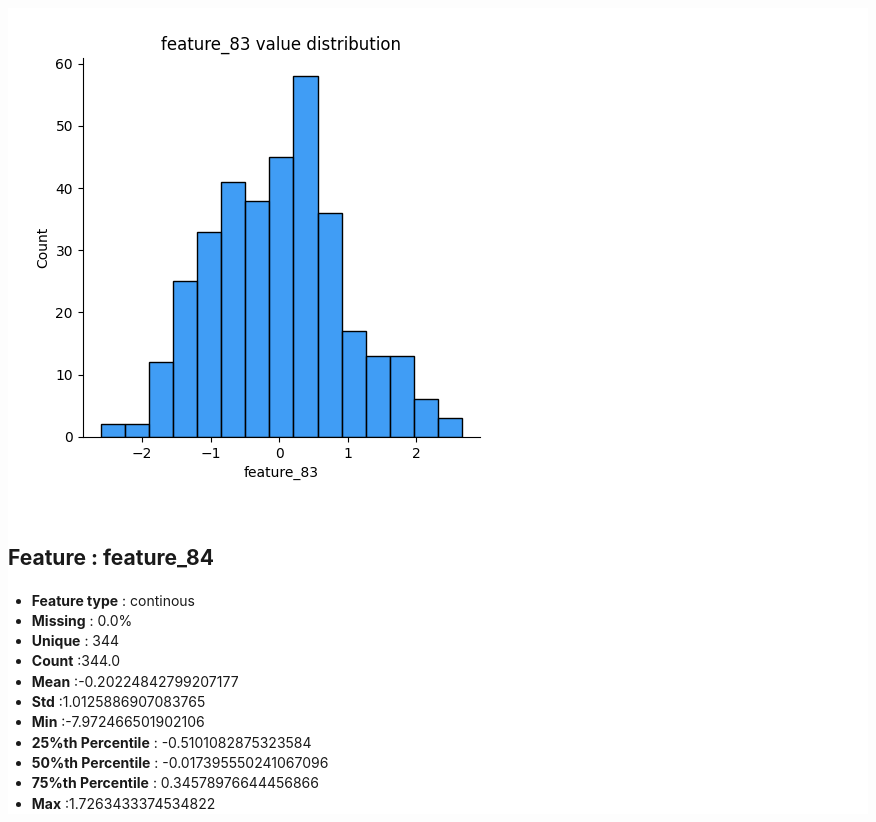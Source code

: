 ![](feature_83.png)
## Feature : feature_84
- **Feature type** : continous
- **Missing** : 0.0%
- **Unique** : 344
- **Count** :344.0
- **Mean** :-0.20224842799207177
- **Std** :1.0125886907083765
- **Min** :-7.972466501902106
- **25%th Percentile** : -0.5101082875323584
- **50%th Percentile** : -0.017395550241067096
- **75%th Percentile** : 0.34578976644456866
- **Max** :1.7263433374534822
